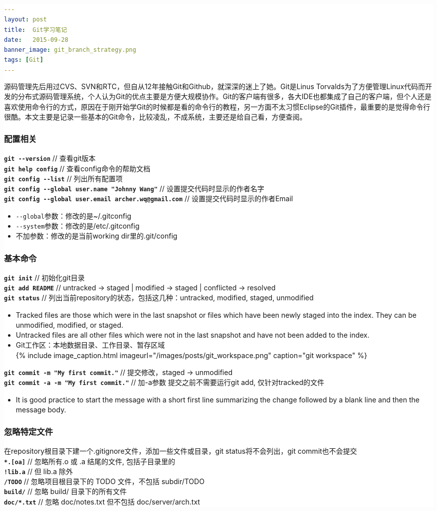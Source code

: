 ```yaml
---
layout: post
title:  Git学习笔记
date:   2015-09-28
banner_image: git_branch_strategy.png
tags: [Git]
---
```


源码管理先后用过CVS、SVN和RTC，但自从12年接触Git和Github，就深深的迷上了她。Git是Linus Torvalds为了方便管理Linux代码而开发的分布式源码管理系统，个人认为Git的优点主要是方便大规模协作。Git的客户端有很多，各大IDE也都集成了自己的客户端，但个人还是喜欢使用命令行的方式，原因在于刚开始学Git的时候都是看的命令行的教程，另一方面不太习惯Eclipse的Git插件，最重要的是觉得命令行很酷。本文主要是记录一些基本的Git命令，比较凌乱，不成系统，主要还是给自己看，方便查阅。



### 配置相关

**`git --version`** // 查看git版本  
**`git help config`** // 查看config命令的帮助文档  
**`git config --list`** // 列出所有配置项  
**`git config --global user.name "Johnny Wang"`** // 设置提交代码时显示的作者名字  
**`git config --global user.email archer.wq@gmail.com`** // 设置提交代码时显示的作者Email  

* `--global`参数：修改的是~/.gitconfig  
* `--system`参数：修改的是/etc/.gitconfig  
* 不加参数：修改的是当前working dir里的.git/config  

### 基本命令
**`git init`** // 初始化git目录  
**`git add README`** // untracked -> staged | modified -> staged | conflicted -> resolved  
**`git status`** // 列出当前repository的状态，包括这几种：untracked, modified, staged, unmodified  

* Tracked files are those which were in the last snapshot or files which have been newly staged into the index. They can be unmodified, modified, or staged.  
* Untracked files are all other files which were not in the last snapshot and have not been added to the index.  
* Git工作区：本地数据目录、工作目录、暂存区域  
{% include image_caption.html imageurl="/images/posts/git_workspace.png" caption="git workspace" %} 

**`git commit -m "My first commit."`** // 提交修改，staged -> unmodified  
**`git commit -a -m "My first commit."`** // 加-a参数 提交之前不需要运行git add, 仅针对tracked的文件  

* It is good practice to start the message with a short first line summarizing the change followed by a blank line and then the message body.

### 忽略特定文件
在repository根目录下建一个.gitignore文件，添加一些文件或目录，git status将不会列出，git commit也不会提交  
**`*.[oa]`** // 忽略所有.o 或 .a 结尾的文件, 包括子目录里的  
**`!lib.a`** // 但 lib.a 除外  
**`/TODO`** // 忽略项目根目录下的 TODO 文件，不包括 subdir/TODO  
**`build/`** // 忽略 build/ 目录下的所有文件  
**`doc/*.txt`** // 忽略 doc/notes.txt 但不包括 doc/server/arch.txt  
